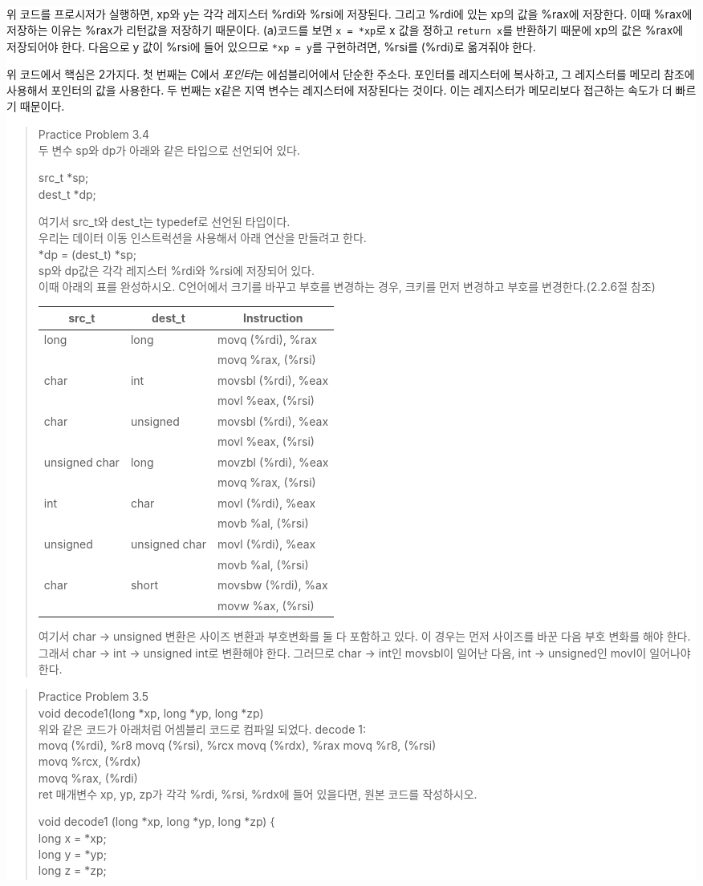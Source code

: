 위 코드를 프로시저가 실행하면, xp와 y는 각각 레지스터 %rdi와 %rsi에 저장된다.
그리고 %rdi에 있는 xp의 값을 %rax에 저장한다.
이때 %rax에 저장하는 이유는 %rax가 리턴값을 저장하기 때문이다.
(a)코드를 보면 `x = *xp`로 x 값을 정하고 `return x`를 반환하기 때문에 xp의 값은 %rax에 저장되어야 한다.
다음으로 y 값이 %rsi에 들어 있으므로 `*xp = y`를 구현하려면, %rsi를 (%rdi)로 옮겨줘야 한다.

위 코드에서 핵심은 2가지다.
첫 번째는 C에서 *포인터*는 에섬블리어에서 단순한 주소다.
포인터를 레지스터에 복사하고, 그 레지스터를 메모리 참조에 사용해서 포인터의 값을 사용한다.
두 번째는 x같은 지역 변수는 레지스터에 저장된다는 것이다.
이는 레지스터가 메모리보다 접근하는 속도가 더 빠르기 때문이다.

> Practice Problem 3.4  
> 두 변수 sp와 dp가 아래와 같은 타입으로 선언되어 있다.
>
> src_t *sp;  
> dest_t *dp;
>
> 여기서 src_t와 dest_t는 typedef로 선언된 타입이다.  
> 우리는 데이터 이동 인스트럭션을 사용해서 아래 연산을 만들려고 한다.  
> *dp = (dest_t) *sp;  
> sp와 dp값은 각각 레지스터 %rdi와 %rsi에 저장되어 있다.  
> 이때 아래의 표를 완성하시오.
> C언어에서 크기를 바꾸고 부호를 변경하는 경우, 크키를 먼저 변경하고 부호를 변경한다.(2.2.6절 참조)
>
> | src_t         | dest_t        | Instruction         |
> | ------------- | ------------- | ------------------- |
> | long          | long          | movq (%rdi), %rax   |
> |               |               | movq %rax, (%rsi)   |
> | char          | int           | movsbl (%rdi), %eax |
> |               |               | movl %eax, (%rsi)   |
> | char          | unsigned      | movsbl (%rdi), %eax |
> |               |               | movl %eax, (%rsi)   |
> | unsigned char | long          | movzbl (%rdi), %eax |
> |               |               | movq %rax, (%rsi)   |
> | int           | char          | movl (%rdi), %eax   |
> |               |               | movb %al, (%rsi)    |
> | unsigned      | unsigned char | movl (%rdi), %eax   |
> |               |               | movb %al, (%rsi)    |
> | char          | short         | movsbw (%rdi), %ax  |
> |               |               | movw %ax, (%rsi)    |
>
> 여기서 char -> unsigned 변환은 사이즈 변환과 부호변화를 둘 다 포함하고 있다.
> 이 경우는 먼저 사이즈를 바꾼 다음 부호 변화를 해야 한다.
> 그래서 char -> int -> unsigned int로 변환해야 한다.
> 그러므로 char -> int인 movsbl이 일어난 다음, int -> unsigned인 movl이 일어나야 한다.

> Practice Problem 3.5  
> void decode1(long *xp, long *yp, long \*zp)  
> 위와 같은 코드가 아래처럼 어셈블리 코드로 컴파일 되었다.
> decode 1:  
>  movq (%rdi), %r8
> movq (%rsi), %rcx
> movq (%rdx), %rax
> movq %r8, (%rsi)  
>  movq %rcx, (%rdx)  
>  movq %rax, (%rdi)  
>  ret
> 매개변수 xp, yp, zp가 각각 %rdi, %rsi, %rdx에 들어 있을다면, 원본 코드를 작성하시오.
>
> void decode1 (long *xp, long *yp, long *zp) {  
> long x = *xp;  
> long y = *yp;  
> long z = *zp;
>